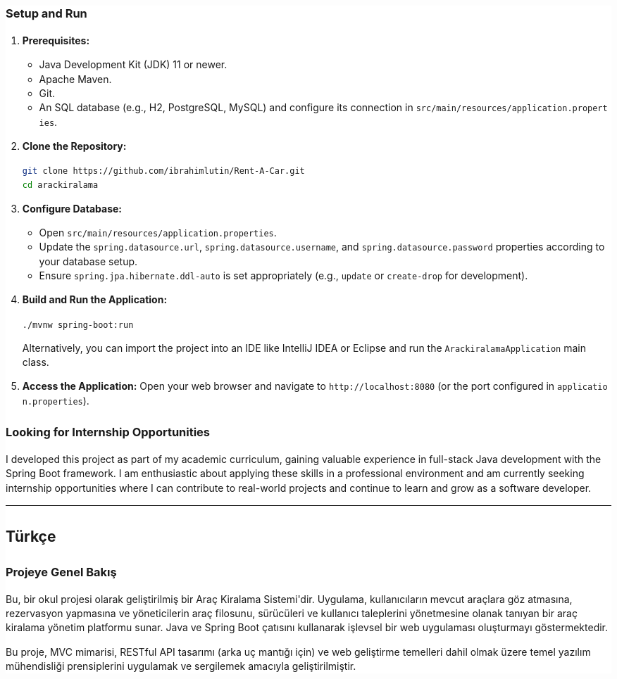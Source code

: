 ### Setup and Run

1.  **Prerequisites:**
    * Java Development Kit (JDK) 11 or newer.
    * Apache Maven.
    * Git.
    * An SQL database (e.g., H2, PostgreSQL, MySQL) and configure its connection in `src/main/resources/application.properties`.

2.  **Clone the Repository:**
    ```bash
    git clone https://github.com/ibrahimlutin/Rent-A-Car.git
    cd arackiralama
    ```

3.  **Configure Database:**
    * Open `src/main/resources/application.properties`.
    * Update the `spring.datasource.url`, `spring.datasource.username`, and `spring.datasource.password` properties according to your database setup.
    * Ensure `spring.jpa.hibernate.ddl-auto` is set appropriately (e.g., `update` or `create-drop` for development).

4.  **Build and Run the Application:**
    ```bash
    ./mvnw spring-boot:run
    ```
    Alternatively, you can import the project into an IDE like IntelliJ IDEA or Eclipse and run the `ArackiralamaApplication` main class.

5.  **Access the Application:**
    Open your web browser and navigate to `http://localhost:8080` (or the port configured in `application.properties`).

### Looking for Internship Opportunities

I developed this project as part of my academic curriculum, gaining valuable experience in full-stack Java development with the Spring Boot framework. I am enthusiastic about applying these skills in a professional environment and am currently seeking internship opportunities where I can contribute to real-world projects and continue to learn and grow as a software developer.

---

## Türkçe

### Projeye Genel Bakış

Bu, bir okul projesi olarak geliştirilmiş bir Araç Kiralama Sistemi'dir. Uygulama, kullanıcıların mevcut araçlara göz atmasına, rezervasyon yapmasına ve yöneticilerin araç filosunu, sürücüleri ve kullanıcı taleplerini yönetmesine olanak tanıyan bir araç kiralama yönetim platformu sunar. Java ve Spring Boot çatısını kullanarak işlevsel bir web uygulaması oluşturmayı göstermektedir.

Bu proje, MVC mimarisi, RESTful API tasarımı (arka uç mantığı için) ve web geliştirme temelleri dahil olmak üzere temel yazılım mühendisliği prensiplerini uygulamak ve sergilemek amacıyla geliştirilmiştir.
